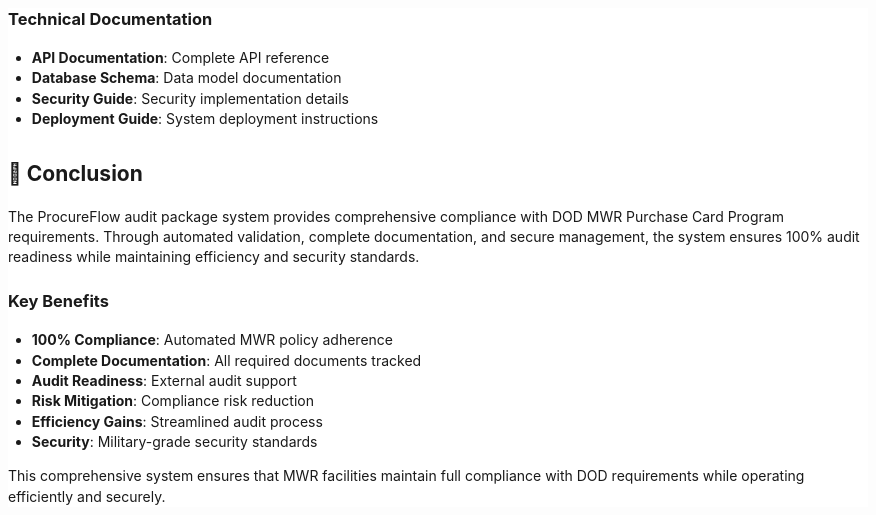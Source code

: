 ### **Technical Documentation**
- **API Documentation**: Complete API reference
- **Database Schema**: Data model documentation
- **Security Guide**: Security implementation details
- **Deployment Guide**: System deployment instructions

## 🎉 **Conclusion**

The ProcureFlow audit package system provides comprehensive compliance with DOD MWR Purchase Card Program requirements. Through automated validation, complete documentation, and secure management, the system ensures 100% audit readiness while maintaining efficiency and security standards.

### **Key Benefits**
- **100% Compliance**: Automated MWR policy adherence
- **Complete Documentation**: All required documents tracked
- **Audit Readiness**: External audit support
- **Risk Mitigation**: Compliance risk reduction
- **Efficiency Gains**: Streamlined audit process
- **Security**: Military-grade security standards

This comprehensive system ensures that MWR facilities maintain full compliance with DOD requirements while operating efficiently and securely.
